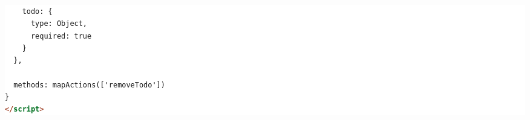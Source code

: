 ``` html
    todo: {
      type: Object,
      required: true
    }
  },

  methods: mapActions(['removeTodo'])
}
</script>
```
</div>

<style lang="scss" scoped>
$color-bgr-good: #d7efd7;
$color-bgr-bad: #f7e8e8;
$color-priority-a: #6b2a2a;
$color-priority-b: #8c480a;
$color-priority-c: #2b5a99;
$color-priority-d: #3f536d;

.style-example {
  border-radius: 7px;
  margin: 1.6em 0;
  padding: 1.6em 1.6em 1em;
  position: relative;
  border: 1px solid transparent;
  border-top-width: 5px;

  h4 {
    margin-top: 0;

    &::before {
      font-family: 'FontAwesome';
      margin-right: .4em;
    }
  }

  &-bad {
    background: $color-bgr-bad;
    border-color: darken($color-bgr-bad, 20%);
    
    h4 {
      color: darken($color-bgr-bad, 50%);
    }

    h4::before {
      content: '\f057';
    }
  }

  &-good {
    background: $color-bgr-good;
    border-color: darken($color-bgr-good, 20%);
    
    h4 {
      color: darken($color-bgr-good, 50%);
    }
